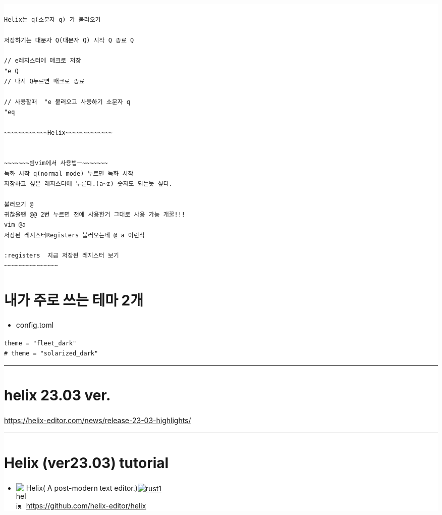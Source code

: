 ```

Helix는 q(소문자 q) 가 불러오기

저장하기는 대문자 Q(대문자 Q) 시작 Q 종료 Q

// e레지스터에 매크로 저장
"e Q
// 다시 Q누르면 매크로 종료

// 사용할때  "e 불러오고 사용하기 소문자 q
"eq

~~~~~~~~~~~~Helix~~~~~~~~~~~~~


~~~~~~~빔vim에서 사용법ㅡ~~~~~~~
녹화 시작 q(normal mode) 누르면 녹화 시작 
저장하고 싶은 레지스터에 누른다.(a~z) 숫자도 되는듯 싶다.

불러오기 @
귀찮을땐 @@ 2번 누르면 전에 사용한거 그대로 사용 가능 개꿀!!!
vim @a
저장된 레지스터Registers 불러오는데 @ a 이런식

:registers  지금 저장된 레지스터 보기
~~~~~~~~~~~~~~~
```

# 내가 주로 쓰는 테마 2개

- config.toml

```
theme = "fleet_dark"
# theme = "solarized_dark"
```

<hr>

# helix 23.03 ver.

https://helix-editor.com/news/release-23-03-highlights/

<hr>

# Helix (ver23.03) tutorial

- Helix( A post-modern text editor.)<a href="https://helix-editor.com/"><img align="left" alt="helix" width="20px" src="https://user-images.githubusercontent.com/67513038/214281307-c7bd5adf-eba9-4f13-9247-7700fb1deff9.png" /></a><a href="https://www.rust-lang.org/"><img align="center" alt="rust1" width="26px" src="https://user-images.githubusercontent.com/67513038/213436632-820a1675-98d9-4626-979d-be63c60cdcb7.png" /></a>

- https://github.com/helix-editor/helix
